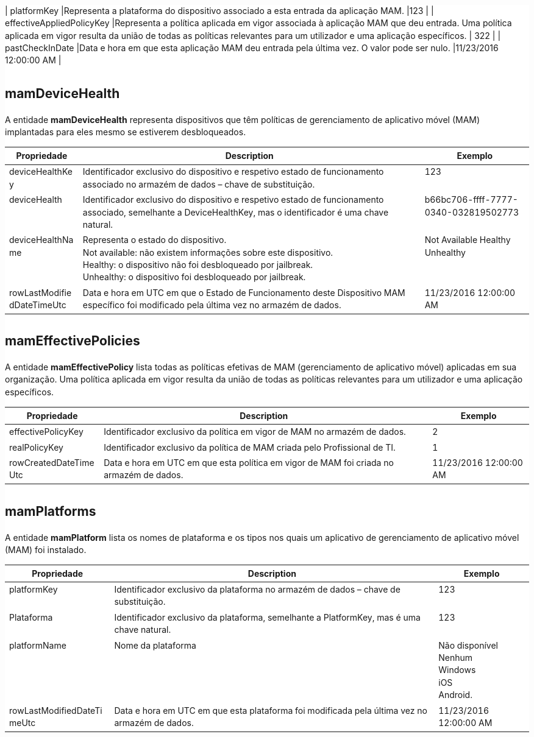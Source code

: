 | platformKey |Representa a plataforma do dispositivo associado a esta entrada da aplicação MAM. |123 |
| effectiveAppliedPolicyKey |Representa a política aplicada em vigor associada à aplicação MAM que deu entrada. Uma política aplicada em vigor resulta da união de todas as políticas relevantes para um utilizador e uma aplicação específicos. | 322 |
| pastCheckInDate |Data e hora em que esta aplicação MAM deu entrada pela última vez. O valor pode ser nulo. |11/23/2016 12:00:00 AM |


## <a name="mamdevicehealth"></a>mamDeviceHealth

A entidade **mamDeviceHealth** representa dispositivos que têm políticas de gerenciamento de aplicativo móvel (MAM) implantadas para eles mesmo se estiverem desbloqueados.

| Propriedade | Description | Exemplo |
|---------|------------|--------|
| deviceHealthKey |Identificador exclusivo do dispositivo e respetivo estado de funcionamento associado no armazém de dados – chave de substituição. |123 |
| deviceHealth |Identificador exclusivo do dispositivo e respetivo estado de funcionamento associado, semelhante a DeviceHealthKey, mas o identificador é uma chave natural. |b66bc706-ffff-7777-0340-032819502773 |
| deviceHealthName |Representa o estado do dispositivo. <br>Not available: não existem informações sobre este dispositivo. <br>Healthy: o dispositivo não foi desbloqueado por jailbreak. <br>Unhealthy: o dispositivo foi desbloqueado por jailbreak. |Not Available Healthy Unhealthy |
| rowLastModifiedDateTimeUtc |Data e hora em UTC em que o Estado de Funcionamento deste Dispositivo MAM específico foi modificado pela última vez no armazém de dados. |11/23/2016 12:00:00 AM |

## <a name="mameffectivepolicies"></a>mamEffectivePolicies

A entidade **mamEffectivePolicy** lista todas as políticas efetivas de MAM (gerenciamento de aplicativo móvel) aplicadas em sua organização. Uma política aplicada em vigor resulta da união de todas as políticas relevantes para um utilizador e uma aplicação específicos.

| Propriedade | Description | Exemplo |
|---------|------------|--------|
| effectivePolicyKey |Identificador exclusivo da política em vigor de MAM no armazém de dados. |2 |
| realPolicyKey |Identificador exclusivo da política de MAM criada pelo Profissional de TI. |1 |
| rowCreatedDateTimeUtc |Data e hora em UTC em que esta política em vigor de MAM foi criada no armazém de dados. |11/23/2016 12:00:00 AM |

## <a name="mamplatforms"></a>mamPlatforms

A entidade **mamPlatform** lista os nomes de plataforma e os tipos nos quais um aplicativo de gerenciamento de aplicativo móvel (MAM) foi instalado.


|          Propriedade          |                                    Description                                    |                         Exemplo                         |
|----------------------------|-----------------------------------------------------------------------------------|---------------------------------------------------------|
|        platformKey         |     Identificador exclusivo da plataforma no armazém de dados – chave de substituição.      |                           123                           |
|          Plataforma          | Identificador exclusivo da plataforma, semelhante a PlatformKey, mas é uma chave natural. |                           123                           |
|        platformName        |                                   Nome da plataforma                                   | Não disponível <br>Nenhum <br>Windows <br>iOS <br>Android. |
| rowLastModifiedDateTimeUtc | Data e hora em UTC em que esta plataforma foi modificada pela última vez no armazém de dados.  |                 11/23/2016 12:00:00 AM                  |

